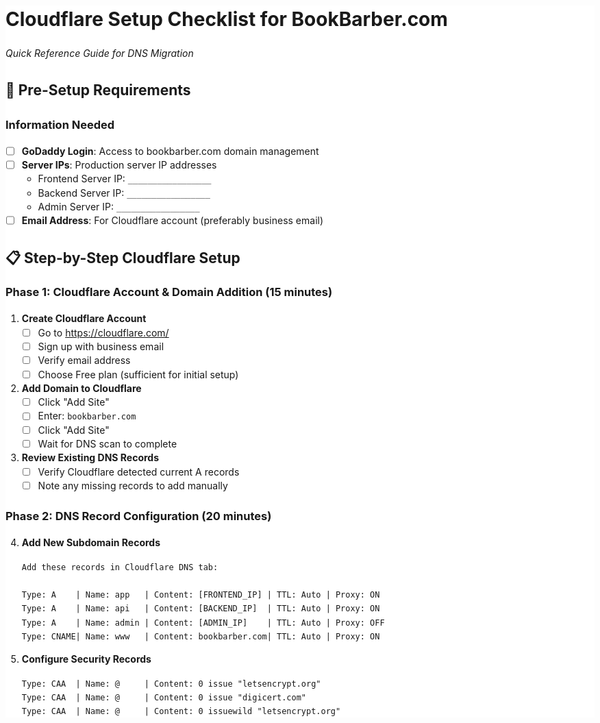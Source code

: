 # Cloudflare Setup Checklist for BookBarber.com

*Quick Reference Guide for DNS Migration*

## 🚀 Pre-Setup Requirements

### Information Needed
- [ ] **GoDaddy Login**: Access to bookbarber.com domain management
- [ ] **Server IPs**: Production server IP addresses
  - Frontend Server IP: `_________________`
  - Backend Server IP: `_________________`
  - Admin Server IP: `_________________`
- [ ] **Email Address**: For Cloudflare account (preferably business email)

## 📋 Step-by-Step Cloudflare Setup

### Phase 1: Cloudflare Account & Domain Addition (15 minutes)

1. **Create Cloudflare Account**
   - [ ] Go to https://cloudflare.com/
   - [ ] Sign up with business email
   - [ ] Verify email address
   - [ ] Choose Free plan (sufficient for initial setup)

2. **Add Domain to Cloudflare**
   - [ ] Click "Add Site" 
   - [ ] Enter: `bookbarber.com`
   - [ ] Click "Add Site"
   - [ ] Wait for DNS scan to complete

3. **Review Existing DNS Records**
   - [ ] Verify Cloudflare detected current A records
   - [ ] Note any missing records to add manually

### Phase 2: DNS Record Configuration (20 minutes)

4. **Add New Subdomain Records**
   ```
   Add these records in Cloudflare DNS tab:
   
   Type: A    | Name: app   | Content: [FRONTEND_IP] | TTL: Auto | Proxy: ON
   Type: A    | Name: api   | Content: [BACKEND_IP]  | TTL: Auto | Proxy: ON  
   Type: A    | Name: admin | Content: [ADMIN_IP]    | TTL: Auto | Proxy: OFF
   Type: CNAME| Name: www   | Content: bookbarber.com| TTL: Auto | Proxy: ON
   ```

5. **Configure Security Records**
   ```
   Type: CAA  | Name: @     | Content: 0 issue "letsencrypt.org"
   Type: CAA  | Name: @     | Content: 0 issue "digicert.com"
   Type: CAA  | Name: @     | Content: 0 issuewild "letsencrypt.org"
   ```
